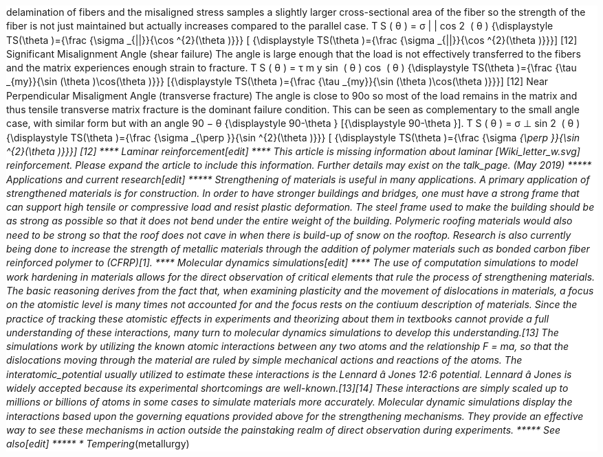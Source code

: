 delamination of fibers and the misaligned stress samples a slightly larger
cross-sectional area of the fiber so the strength of the fiber is not just
maintained but actually increases compared to the parallel case.
   T S ( &#x03B8; ) =    &#x03C3;   |   |      cos  2   &#x2061; ( &#x03B8; )
{\displaystyle TS(\theta )={\frac {\sigma _{||}}{\cos ^{2}(\theta )}}}  [
{\displaystyle TS(\theta )={\frac {\sigma _{||}}{\cos ^{2}(\theta )}}}] [12]
        Significant Misalignment Angle (shear failure)
The angle is large enough that the load is not effectively transferred to the
fibers and the matrix experiences enough strain to fracture.
   T S ( &#x03B8; ) =    &#x03C4;  m y    sin &#x2061; ( &#x03B8; ) cos
&#x2061; ( &#x03B8; )      {\displaystyle TS(\theta )={\frac {\tau _{my}}{\sin
(\theta )\cos(\theta )}}}  [{\displaystyle TS(\theta )={\frac {\tau _{my}}{\sin
(\theta )\cos(\theta )}}}] [12]
        Near Perpendicular Misaligment Angle (transverse fracture)
The angle is close to 90o so most of the load remains in the matrix and thus
tensile transverse matrix fracture is the dominant failure condition. This can
be seen as complementary to the small angle case, with similar form but with an
angle     90 &#x2212; &#x03B8;   {\displaystyle 90-\theta }  [{\displaystyle
90-\theta }].
   T S ( &#x03B8; ) =    &#x03C3;  &#x22A5;     sin  2   &#x2061; ( &#x03B8; )
{\displaystyle TS(\theta )={\frac {\sigma _{\perp }}{\sin ^{2}(\theta )}}}  [
{\displaystyle TS(\theta )={\frac {\sigma _{\perp }}{\sin ^{2}(\theta )}}}]
[12]
**** Laminar reinforcement[edit] ****
                    This article is missing information about laminar
[Wiki_letter_w.svg] reinforcement. Please expand the article to include this
                    information. Further details may exist on the talk_page.
                    (May 2019)
***** Applications and current research[edit] *****
Strengthening of materials is useful in many applications. A primary
application of strengthened materials is for construction. In order to have
stronger buildings and bridges, one must have a strong frame that can support
high tensile or compressive load and resist plastic deformation. The steel
frame used to make the building should be as strong as possible so that it does
not bend under the entire weight of the building. Polymeric roofing materials
would also need to be strong so that the roof does not cave in when there is
build-up of snow on the rooftop.
Research is also currently being done to increase the strength of metallic
materials through the addition of polymer materials such as bonded carbon fiber
reinforced polymer to (CFRP)[1].
**** Molecular dynamics simulations[edit] ****
The use of computation simulations to model work hardening in materials allows
for the direct observation of critical elements that rule the process of
strengthening materials. The basic reasoning derives from the fact that, when
examining plasticity and the movement of dislocations in materials, a focus on
the atomistic level is many times not accounted for and the focus rests on the
contiuum description of materials. Since the practice of tracking these
atomistic effects in experiments and theorizing about them in textbooks cannot
provide a full understanding of these interactions, many turn to molecular
dynamics simulations to develop this understanding.[13]
The simulations work by utilizing the known atomic interactions between any two
atoms and the relationship F = ma, so that the dislocations moving through the
material are ruled by simple mechanical actions and reactions of the atoms. The
interatomic_potential usually utilized to estimate these interactions is the
Lennard â Jones 12:6 potential. Lennard â Jones is widely accepted because
its experimental shortcomings are well-known.[13][14] These interactions are
simply scaled up to millions or billions of atoms in some cases to simulate
materials more accurately.
Molecular dynamic simulations display the interactions based upon the governing
equations provided above for the strengthening mechanisms. They provide an
effective way to see these mechanisms in action outside the painstaking realm
of direct observation during experiments.
***** See also[edit] *****
    * Tempering_(metallurgy)